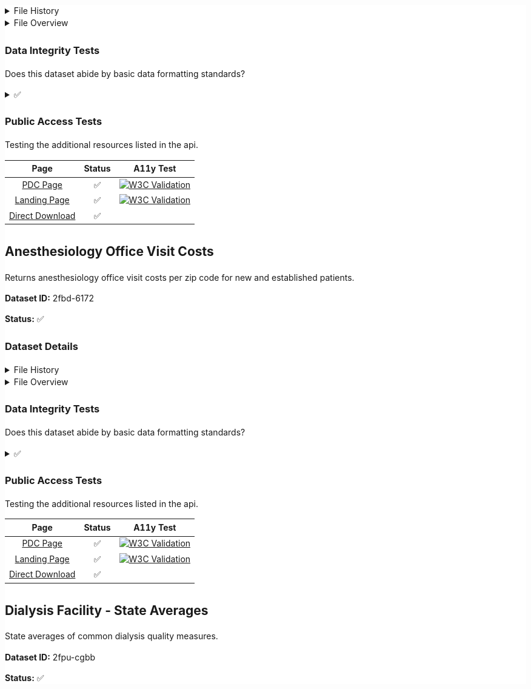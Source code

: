 <details><summary>File History</summary></details>

<details><summary>File Overview</summary></details>

### Data Integrity Tests
Does this dataset abide by basic data formatting standards?
<details><summary>✅ </summary></details>

### Public Access Tests
Testing the additional resources listed in the api.

| Page | Status | A11y Test |
| :-----------: | :-----------: | :-----------: |
| [PDC Page](https://data.cms.gov/provider-data/dataset/2e55-8767) | ✅ | [![W3C Validation](https://img.shields.io/w3c-validation/default?targetUrl=https://data.cms.gov/provider-data/dataset/2e55-8767)](https://validator.nu/?doc=https://data.cms.gov/provider-data/dataset/2e55-8767) |
| [Landing Page](https://data.medicare.gov/provider-data/dataset/2e55-8767) | ✅ | [![W3C Validation](https://img.shields.io/w3c-validation/default?targetUrl=https://data.medicare.gov/provider-data/dataset/2e55-8767)](https://validator.nu/?doc=https://data.medicare.gov/provider-data/dataset/2e55-8767) |
| [Direct Download](https://data.cms.gov/provider-data/sites/default/files/resources/b41b7d122394f3fc3f410d415e54e17c_1657569949/General_Practice.csv) | ✅ |  |

## Anesthesiology Office Visit Costs
Returns anesthesiology office visit costs per zip code for new and established patients.

**Dataset ID:** 2fbd-6172

**Status:** ✅

### Dataset Details

<details><summary>File History</summary></details>

<details><summary>File Overview</summary></details>

### Data Integrity Tests
Does this dataset abide by basic data formatting standards?
<details><summary>✅ </summary></details>

### Public Access Tests
Testing the additional resources listed in the api.

| Page | Status | A11y Test |
| :-----------: | :-----------: | :-----------: |
| [PDC Page](https://data.cms.gov/provider-data/dataset/2fbd-6172) | ✅ | [![W3C Validation](https://img.shields.io/w3c-validation/default?targetUrl=https://data.cms.gov/provider-data/dataset/2fbd-6172)](https://validator.nu/?doc=https://data.cms.gov/provider-data/dataset/2fbd-6172) |
| [Landing Page](https://data.medicare.gov/provider-data/dataset/2fbd-6172) | ✅ | [![W3C Validation](https://img.shields.io/w3c-validation/default?targetUrl=https://data.medicare.gov/provider-data/dataset/2fbd-6172)](https://validator.nu/?doc=https://data.medicare.gov/provider-data/dataset/2fbd-6172) |
| [Direct Download](https://data.cms.gov/provider-data/sites/default/files/resources/0e643700acc41298d9c7dce07f4eea48_1657569938/Anesthesiology.csv) | ✅ |  |

## Dialysis Facility - State Averages
State averages of common dialysis quality measures.

**Dataset ID:** 2fpu-cgbb

**Status:** ✅
